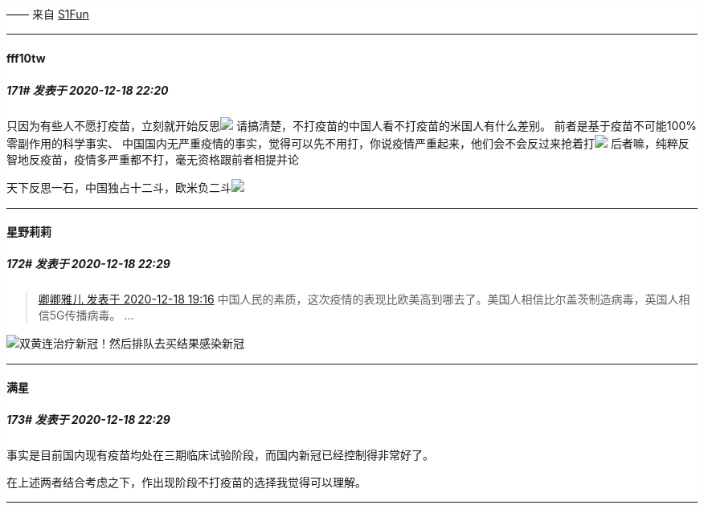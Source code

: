 —— 来自 [S1Fun](https://s1fun.koalcat.com)







*****

####  fff10tw  
##### 171#       发表于 2020-12-18 22:20




只因为有些人不愿打疫苗，立刻就开始反思<img src="https://static.saraba1st.com/image/smiley/face2017/049.png" referrerpolicy="no-referrer">
请搞清楚，不打疫苗的中国人看不打疫苗的米国人有什么差别。
前者是基于疫苗不可能100%零副作用的科学事实、 中国国内无严重疫情的事实，觉得可以先不用打，你说疫情严重起来，他们会不会反过来抢着打<img src="https://static.saraba1st.com/image/smiley/face2017/035.png" referrerpolicy="no-referrer">
后者嘛，纯粹反智地反疫苗，疫情多严重都不打，毫无资格跟前者相提并论

天下反思一石，中国独占十二斗，欧米负二斗<img src="https://static.saraba1st.com/image/smiley/face2017/047.png" referrerpolicy="no-referrer">







*****

####  星野莉莉  
##### 172#       发表于 2020-12-18 22:29



<blockquote><a href="httphttps://bbs.saraba1st.com/2b/forum.php?mod=redirect&amp;goto=findpost&amp;pid=49764283&amp;ptid=1978274" target="_blank">卿卿雅儿 发表于 2020-12-18 19:16</a>
中国人民的素质，这次疫情的表现比欧美高到哪去了。美国人相信比尔盖茨制造病毒，英国人相信5G传播病毒。 ...</blockquote>
<img src="https://static.saraba1st.com/image/smiley/face2017/013.png" referrerpolicy="no-referrer">双黄连治疗新冠！然后排队去买结果感染新冠







*****

####  满星  
##### 173#       发表于 2020-12-18 22:29




事实是目前国内现有疫苗均处在三期临床试验阶段，而国内新冠已经控制得非常好了。

在上述两者结合考虑之下，作出现阶段不打疫苗的选择我觉得可以理解。







*****
